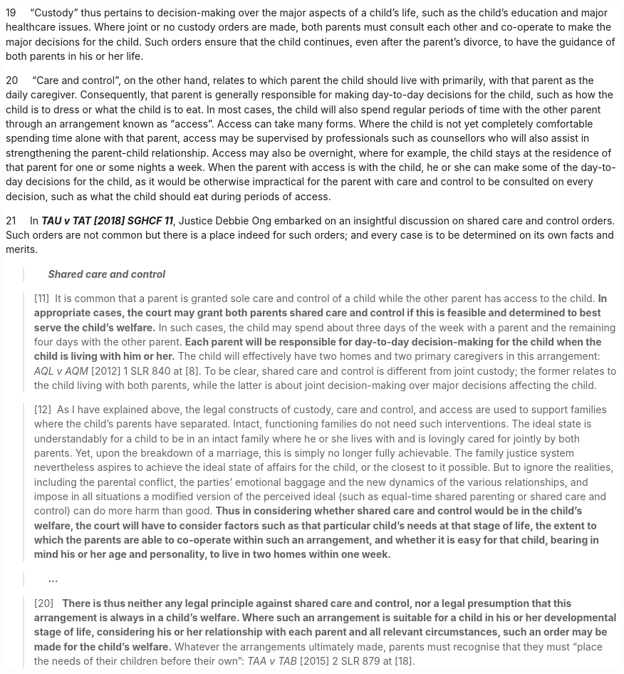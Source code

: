 19     “Custody” thus pertains to decision-making over the major aspects of a child’s life, such as the child’s education and major healthcare issues. Where joint or no custody orders are made, both parents must consult each other and co-operate to make the major decisions for the child. Such orders ensure that the child continues, even after the parent’s divorce, to have the guidance of both parents in his or her life.

20     “Care and control”, on the other hand, relates to which parent the child should live with primarily, with that parent as the daily caregiver. Consequently, that parent is generally responsible for making day-to-day decisions for the child, such as how the child is to dress or what the child is to eat. In most cases, the child will also spend regular periods of time with the other parent through an arrangement known as “access”. Access can take many forms. Where the child is not yet completely comfortable spending time alone with that parent, access may be supervised by professionals such as counsellors who will also assist in strengthening the parent-child relationship. Access may also be overnight, where for example, the child stays at the residence of that parent for one or some nights a week. When the parent with access is with the child, he or she can make some of the day-to-day decisions for the child, as it would be otherwise impractical for the parent with care and control to be consulted on every decision, such as what the child should eat during periods of access.

21     In **_TAU v TAT <span class="citation">\[2018\] SGHCF 11</span>_**, Justice Debbie Ong embarked on an insightful discussion on shared care and control orders. Such orders are not common but there is a place indeed for such orders; and every case is to be determined on its own facts and merits.

>      **_Shared care and control_**

> \[11\]  It is common that a parent is granted sole care and control of a child while the other parent has access to the child. **In appropriate cases, the court may grant both parents shared care and control if this is feasible and determined to best serve the child’s welfare.** In such cases, the child may spend about three days of the week with a parent and the remaining four days with the other parent. **Each parent will be responsible for day-to-day decision-making for the child when the child is living with him or her.** The child will effectively have two homes and two primary caregivers in this arrangement: _AQL v AQM_ <span class="citation">\[2012\] 1 SLR 840</span> at \[8\]. To be clear, shared care and control is different from joint custody; the former relates to the child living with both parents, while the latter is about joint decision-making over major decisions affecting the child.

> \[12\]  As I have explained above, the legal constructs of custody, care and control, and access are used to support families where the child’s parents have separated. Intact, functioning families do not need such interventions. The ideal state is understandably for a child to be in an intact family where he or she lives with and is lovingly cared for jointly by both parents. Yet, upon the breakdown of a marriage, this is simply no longer fully achievable. The family justice system nevertheless aspires to achieve the ideal state of affairs for the child, or the closest to it possible. But to ignore the realities, including the parental conflict, the parties’ emotional baggage and the new dynamics of the various relationships, and impose in all situations a modified version of the perceived ideal (such as equal-time shared parenting or shared care and control) can do more harm than good. **Thus in considering whether shared care and control would be in the child’s welfare, the court will have to consider factors such as that particular child’s needs at that stage of life, the extent to which the parents are able to co-operate within such an arrangement, and whether it is easy for that child, bearing in mind his or her age and personality, to live in two homes within one week.**

>      **…**

> \[20\]   **There is thus neither any legal principle against shared care and control, nor a legal presumption that this arrangement is always in a child’s welfare. Where such an arrangement is suitable for a child in his or her developmental stage of life, considering his or her relationship with each parent and all relevant circumstances, such an order may be made for the child’s welfare.** Whatever the arrangements ultimately made, parents must recognise that they must “place the needs of their children before their own”: _TAA v TAB_ <span class="citation">\[2015\] 2 SLR 879</span> at \[18\].
